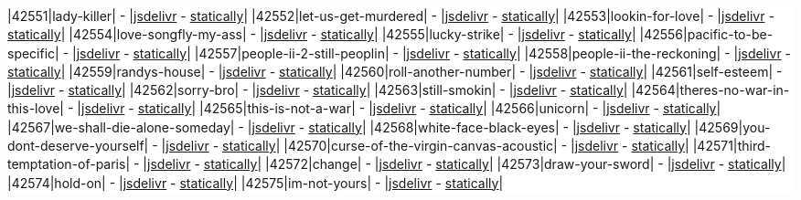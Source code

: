 |42551|lady-killer| - |[jsdelivr](https://cdn.jsdelivr.net/gh/dbchord/c4-3-6/40001-45000/42501-43000/lady-killer.png) - [statically](https://cdn.statically.io/gh/dbchord/c4-3-6/i/40001-45000/42501-43000/lady-killer.png)|
|42552|let-us-get-murdered| - |[jsdelivr](https://cdn.jsdelivr.net/gh/dbchord/c4-3-6/40001-45000/42501-43000/let-us-get-murdered.png) - [statically](https://cdn.statically.io/gh/dbchord/c4-3-6/i/40001-45000/42501-43000/let-us-get-murdered.png)|
|42553|lookin-for-love| - |[jsdelivr](https://cdn.jsdelivr.net/gh/dbchord/c4-3-6/40001-45000/42501-43000/lookin-for-love.png) - [statically](https://cdn.statically.io/gh/dbchord/c4-3-6/i/40001-45000/42501-43000/lookin-for-love.png)|
|42554|love-songfly-my-ass| - |[jsdelivr](https://cdn.jsdelivr.net/gh/dbchord/c4-3-6/40001-45000/42501-43000/love-songfly-my-ass.png) - [statically](https://cdn.statically.io/gh/dbchord/c4-3-6/i/40001-45000/42501-43000/love-songfly-my-ass.png)|
|42555|lucky-strike| - |[jsdelivr](https://cdn.jsdelivr.net/gh/dbchord/c4-3-6/40001-45000/42501-43000/lucky-strike.png) - [statically](https://cdn.statically.io/gh/dbchord/c4-3-6/i/40001-45000/42501-43000/lucky-strike.png)|
|42556|pacific-to-be-specific| - |[jsdelivr](https://cdn.jsdelivr.net/gh/dbchord/c4-3-6/40001-45000/42501-43000/pacific-to-be-specific.png) - [statically](https://cdn.statically.io/gh/dbchord/c4-3-6/i/40001-45000/42501-43000/pacific-to-be-specific.png)|
|42557|people-ii-2-still-peoplin| - |[jsdelivr](https://cdn.jsdelivr.net/gh/dbchord/c4-3-6/40001-45000/42501-43000/people-ii-2-still-peoplin.png) - [statically](https://cdn.statically.io/gh/dbchord/c4-3-6/i/40001-45000/42501-43000/people-ii-2-still-peoplin.png)|
|42558|people-ii-the-reckoning| - |[jsdelivr](https://cdn.jsdelivr.net/gh/dbchord/c4-3-6/40001-45000/42501-43000/people-ii-the-reckoning.png) - [statically](https://cdn.statically.io/gh/dbchord/c4-3-6/i/40001-45000/42501-43000/people-ii-the-reckoning.png)|
|42559|randys-house| - |[jsdelivr](https://cdn.jsdelivr.net/gh/dbchord/c4-3-6/40001-45000/42501-43000/randys-house.png) - [statically](https://cdn.statically.io/gh/dbchord/c4-3-6/i/40001-45000/42501-43000/randys-house.png)|
|42560|roll-another-number| - |[jsdelivr](https://cdn.jsdelivr.net/gh/dbchord/c4-3-6/40001-45000/42501-43000/roll-another-number.png) - [statically](https://cdn.statically.io/gh/dbchord/c4-3-6/i/40001-45000/42501-43000/roll-another-number.png)|
|42561|self-esteem| - |[jsdelivr](https://cdn.jsdelivr.net/gh/dbchord/c4-3-6/40001-45000/42501-43000/self-esteem.png) - [statically](https://cdn.statically.io/gh/dbchord/c4-3-6/i/40001-45000/42501-43000/self-esteem.png)|
|42562|sorry-bro| - |[jsdelivr](https://cdn.jsdelivr.net/gh/dbchord/c4-3-6/40001-45000/42501-43000/sorry-bro.png) - [statically](https://cdn.statically.io/gh/dbchord/c4-3-6/i/40001-45000/42501-43000/sorry-bro.png)|
|42563|still-smokin| - |[jsdelivr](https://cdn.jsdelivr.net/gh/dbchord/c4-3-6/40001-45000/42501-43000/still-smokin.png) - [statically](https://cdn.statically.io/gh/dbchord/c4-3-6/i/40001-45000/42501-43000/still-smokin.png)|
|42564|theres-no-war-in-this-love| - |[jsdelivr](https://cdn.jsdelivr.net/gh/dbchord/c4-3-6/40001-45000/42501-43000/theres-no-war-in-this-love.png) - [statically](https://cdn.statically.io/gh/dbchord/c4-3-6/i/40001-45000/42501-43000/theres-no-war-in-this-love.png)|
|42565|this-is-not-a-war| - |[jsdelivr](https://cdn.jsdelivr.net/gh/dbchord/c4-3-6/40001-45000/42501-43000/this-is-not-a-war.png) - [statically](https://cdn.statically.io/gh/dbchord/c4-3-6/i/40001-45000/42501-43000/this-is-not-a-war.png)|
|42566|unicorn| - |[jsdelivr](https://cdn.jsdelivr.net/gh/dbchord/c4-3-6/40001-45000/42501-43000/unicorn.png) - [statically](https://cdn.statically.io/gh/dbchord/c4-3-6/i/40001-45000/42501-43000/unicorn.png)|
|42567|we-shall-die-alone-someday| - |[jsdelivr](https://cdn.jsdelivr.net/gh/dbchord/c4-3-6/40001-45000/42501-43000/we-shall-die-alone-someday.png) - [statically](https://cdn.statically.io/gh/dbchord/c4-3-6/i/40001-45000/42501-43000/we-shall-die-alone-someday.png)|
|42568|white-face-black-eyes| - |[jsdelivr](https://cdn.jsdelivr.net/gh/dbchord/c4-3-6/40001-45000/42501-43000/white-face-black-eyes.png) - [statically](https://cdn.statically.io/gh/dbchord/c4-3-6/i/40001-45000/42501-43000/white-face-black-eyes.png)|
|42569|you-dont-deserve-yourself| - |[jsdelivr](https://cdn.jsdelivr.net/gh/dbchord/c4-3-6/40001-45000/42501-43000/you-dont-deserve-yourself.png) - [statically](https://cdn.statically.io/gh/dbchord/c4-3-6/i/40001-45000/42501-43000/you-dont-deserve-yourself.png)|
|42570|curse-of-the-virgin-canvas-acoustic| - |[jsdelivr](https://cdn.jsdelivr.net/gh/dbchord/c4-3-6/40001-45000/42501-43000/curse-of-the-virgin-canvas-acoustic.png) - [statically](https://cdn.statically.io/gh/dbchord/c4-3-6/i/40001-45000/42501-43000/curse-of-the-virgin-canvas-acoustic.png)|
|42571|third-temptation-of-paris| - |[jsdelivr](https://cdn.jsdelivr.net/gh/dbchord/c4-3-6/40001-45000/42501-43000/third-temptation-of-paris.png) - [statically](https://cdn.statically.io/gh/dbchord/c4-3-6/i/40001-45000/42501-43000/third-temptation-of-paris.png)|
|42572|change| - |[jsdelivr](https://cdn.jsdelivr.net/gh/dbchord/c4-3-6/40001-45000/42501-43000/change.png) - [statically](https://cdn.statically.io/gh/dbchord/c4-3-6/i/40001-45000/42501-43000/change.png)|
|42573|draw-your-sword| - |[jsdelivr](https://cdn.jsdelivr.net/gh/dbchord/c4-3-6/40001-45000/42501-43000/draw-your-sword.png) - [statically](https://cdn.statically.io/gh/dbchord/c4-3-6/i/40001-45000/42501-43000/draw-your-sword.png)|
|42574|hold-on| - |[jsdelivr](https://cdn.jsdelivr.net/gh/dbchord/c4-3-6/40001-45000/42501-43000/hold-on.png) - [statically](https://cdn.statically.io/gh/dbchord/c4-3-6/i/40001-45000/42501-43000/hold-on.png)|
|42575|im-not-yours| - |[jsdelivr](https://cdn.jsdelivr.net/gh/dbchord/c4-3-6/40001-45000/42501-43000/im-not-yours.png) - [statically](https://cdn.statically.io/gh/dbchord/c4-3-6/i/40001-45000/42501-43000/im-not-yours.png)|
